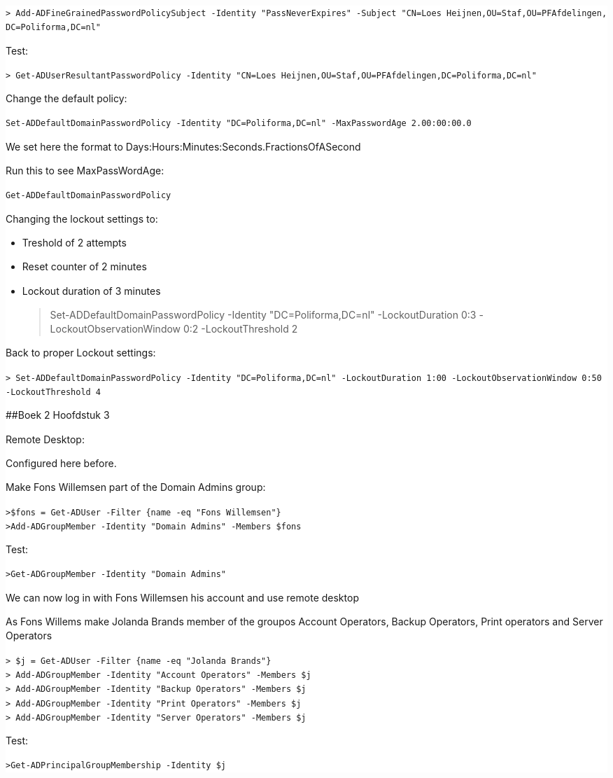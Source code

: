 	> Add-ADFineGrainedPasswordPolicySubject -Identity "PassNeverExpires" -Subject "CN=Loes Heijnen,OU=Staf,OU=PFAfdelingen,DC=Poliforma,DC=nl"

Test:

	> Get-ADUserResultantPasswordPolicy -Identity "CN=Loes Heijnen,OU=Staf,OU=PFAfdelingen,DC=Poliforma,DC=nl"

Change the default policy:

	Set-ADDefaultDomainPasswordPolicy -Identity "DC=Poliforma,DC=nl" -MaxPasswordAge 2.00:00:00.0

We set here the format to Days:Hours:Minutes:Seconds.FractionsOfASecond

Run this to see MaxPassWordAge:

	Get-ADDefaultDomainPasswordPolicy

Changing the lockout settings to:

- Treshold of 2 attempts
- Reset counter of 2 minutes
- Lockout duration of 3 minutes

    >Set-ADDefaultDomainPasswordPolicy -Identity "DC=Poliforma,DC=nl" -LockoutDuration 0:3 -LockoutObservationWindow 0:2 -LockoutThreshold 2

Back to proper Lockout settings:

	> Set-ADDefaultDomainPasswordPolicy -Identity "DC=Poliforma,DC=nl" -LockoutDuration 1:00 -LockoutObservationWindow 0:50 -LockoutThreshold 4

##Boek 2 Hoofdstuk 3

Remote Desktop:

Configured here before.

Make Fons Willemsen part of the Domain Admins group:

	>$fons = Get-ADUser -Filter {name -eq "Fons Willemsen"}
	>Add-ADGroupMember -Identity "Domain Admins" -Members $fons

Test:

	>Get-ADGroupMember -Identity "Domain Admins"


We can now log in with Fons Willemsen his account and use remote desktop

As Fons Willems make Jolanda Brands member of the groupos Account Operators, Backup Operators, Print operators and Server Operators

	> $j = Get-ADUser -Filter {name -eq "Jolanda Brands"}
	> Add-ADGroupMember -Identity "Account Operators" -Members $j
	> Add-ADGroupMember -Identity "Backup Operators" -Members $j
	> Add-ADGroupMember -Identity "Print Operators" -Members $j
	> Add-ADGroupMember -Identity "Server Operators" -Members $j

Test:

	>Get-ADPrincipalGroupMembership -Identity $j
